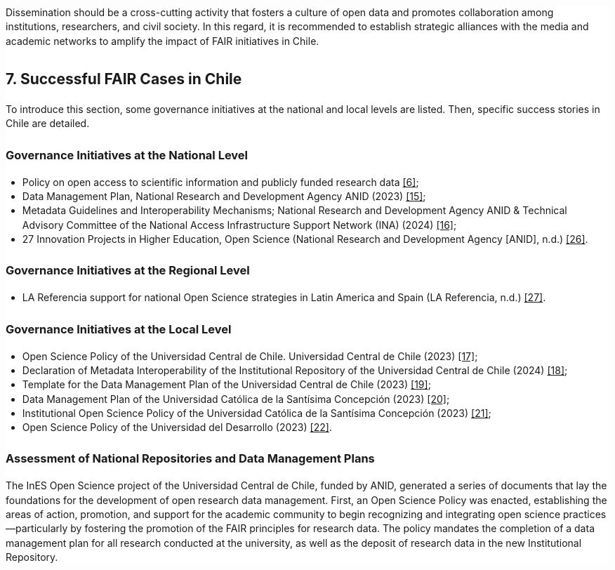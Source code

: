 Dissemination should be a cross-cutting activity that fosters a culture of open data and promotes collaboration among institutions, researchers, and civil society. In this regard, it is recommended to establish strategic alliances with the media and academic networks to amplify the impact of FAIR initiatives in Chile.

## 7. Successful FAIR Cases in Chile

To introduce this section, some governance initiatives at the national and local levels are listed. Then, specific success stories in Chile are detailed.

### Governance Initiatives at the National Level

* Policy on open access to scientific information and publicly funded research data [\[6\]](https://s3.amazonaws.com/documentos.anid.cl/estudios/Politica_acceso_a_informacion_cientifica_2022.pdf);  
* Data Management Plan, National Research and Development Agency ANID (2023) [\[15\]](https://www.cincel.cl/documentos/PGD_20220506.pdf);  
* Metadata Guidelines and Interoperability Mechanisms; National Research and Development Agency ANID & Technical Advisory Committee of the National Access Infrastructure Support Network (INA) (2024) [\[16\]](https://acceso-abierto.anid.cl/wp-content/uploads/sites/4/2024/05/Metadatos_para_la_Interoperabilidad_de_los_Repositorios_2024.pdf);  
* 27 Innovation Projects in Higher Education, Open Science (National Research and Development Agency \[ANID\], n.d.) [\[26\]](https://acceso-abierto.anid.cl/componentes/inescienciaabierta/).

### Governance Initiatives at the Regional Level

* LA Referencia support for national Open Science strategies in Latin America and Spain (LA Referencia, n.d.) [\[27\]](https://www.lareferencia.info/es/).

### Governance Initiatives at the Local Level

* Open Science Policy of the Universidad Central de Chile. Universidad Central de Chile (2023) [\[17\]](http://doi.org/10.5281/ZENODO.10204585);  
* Declaration of Metadata Interoperability of the Institutional Repository of the Universidad Central de Chile (2024) [\[18\]](http://doi.org/10.5281/ZENODO.10523136);  
* Template for the Data Management Plan of the Universidad Central de Chile (2023) [\[19\]](http://doi.org/10.5281/ZENODO.10067320);  
* Data Management Plan of the Universidad Católica de la Santísima Concepción (2023) [\[20\]](https://cienciaabierta.ucsc.cl/wp-content/uploads/sites/157/2023/11/Formato-Plan-de-Gestion-de-Datos-UCSC.docx);  
* Institutional Open Science Policy of the Universidad Católica de la Santísima Concepción (2023) [\[21\]](https://cienciaabierta.ucsc.cl/wp-content/uploads/sites/157/2023/08/D.R._108_2023_PROMULGA_ACUERDO_DEL_HCS_QUE_APRUEBA_POLITICA_DE_CIENCIA_ABIERTA_DE_LA_UCSC-2.pdf);  
* Open Science Policy of the Universidad del Desarrollo (2023) [\[22\]](https://www.udd.cl/wp-content/uploads/2022/08/dr-nro144-23-politica-ciencia-abierta-udd-timbrado.pdf).

### Assessment of National Repositories and Data Management Plans

The InES Open Science project of the Universidad Central de Chile, funded by ANID, generated a series of documents that lay the foundations for the development of open research data management. First, an Open Science Policy was enacted, establishing the areas of action, promotion, and support for the academic community to begin recognizing and integrating open science practices—particularly by fostering the promotion of the FAIR principles for research data. The policy mandates the completion of a data management plan for all research conducted at the university, as well as the deposit of research data in the new Institutional Repository.
